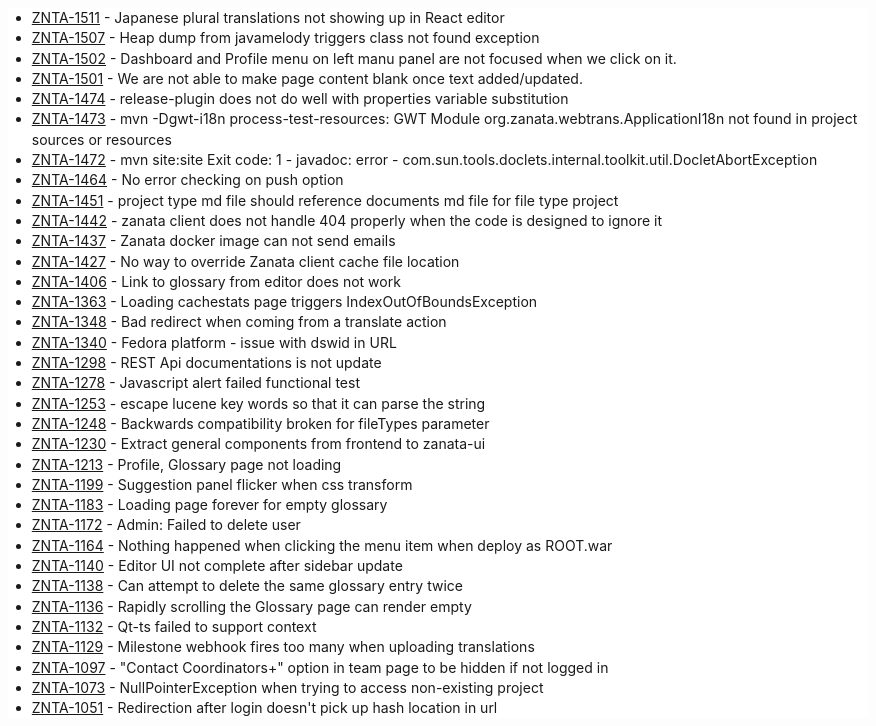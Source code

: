  * [ZNTA-1511](https://zanata.atlassian.net/browse/ZNTA-1511) - Japanese plural translations not showing up in React editor
 * [ZNTA-1507](https://zanata.atlassian.net/browse/ZNTA-1507) - Heap dump from javamelody triggers class not found exception
 * [ZNTA-1502](https://zanata.atlassian.net/browse/ZNTA-1502) - Dashboard and Profile menu on left manu panel are not focused when we click on it.
 * [ZNTA-1501](https://zanata.atlassian.net/browse/ZNTA-1501) - We are not able to make page content blank once text added/updated.
 * [ZNTA-1474](https://zanata.atlassian.net/browse/ZNTA-1474) - release-plugin does not do well with properties variable substitution
 * [ZNTA-1473](https://zanata.atlassian.net/browse/ZNTA-1473) - mvn -Dgwt-i18n process-test-resources: GWT Module org.zanata.webtrans.ApplicationI18n not found in project sources or resources
 * [ZNTA-1472](https://zanata.atlassian.net/browse/ZNTA-1472) - mvn site:site Exit code: 1 - javadoc: error - com.sun.tools.doclets.internal.toolkit.util.DocletAbortException
 * [ZNTA-1464](https://zanata.atlassian.net/browse/ZNTA-1464) - No error checking on push option
 * [ZNTA-1451](https://zanata.atlassian.net/browse/ZNTA-1451) - project type md file should reference documents md file for file type project
 * [ZNTA-1442](https://zanata.atlassian.net/browse/ZNTA-1442) - zanata client does not handle 404 properly when the code is designed to ignore it
 * [ZNTA-1437](https://zanata.atlassian.net/browse/ZNTA-1437) - Zanata docker image can not send emails
 * [ZNTA-1427](https://zanata.atlassian.net/browse/ZNTA-1427) - No way to override Zanata client cache file location
 * [ZNTA-1406](https://zanata.atlassian.net/browse/ZNTA-1406) - Link to glossary from editor does not work
 * [ZNTA-1363](https://zanata.atlassian.net/browse/ZNTA-1363) - Loading cachestats page triggers IndexOutOfBoundsException
 * [ZNTA-1348](https://zanata.atlassian.net/browse/ZNTA-1348) - Bad redirect when coming from a translate action
 * [ZNTA-1340](https://zanata.atlassian.net/browse/ZNTA-1340) - Fedora platform - issue with dswid in URL
 * [ZNTA-1298](https://zanata.atlassian.net/browse/ZNTA-1298) - REST Api documentations is not update
 * [ZNTA-1278](https://zanata.atlassian.net/browse/ZNTA-1278) - Javascript alert failed functional test
 * [ZNTA-1253](https://zanata.atlassian.net/browse/ZNTA-1253) - escape lucene key words so that it can parse the string
 * [ZNTA-1248](https://zanata.atlassian.net/browse/ZNTA-1248) - Backwards compatibility broken for fileTypes parameter
 * [ZNTA-1230](https://zanata.atlassian.net/browse/ZNTA-1230) - Extract general components from frontend to zanata-ui
 * [ZNTA-1213](https://zanata.atlassian.net/browse/ZNTA-1213) - Profile, Glossary page not loading
 * [ZNTA-1199](https://zanata.atlassian.net/browse/ZNTA-1199) - Suggestion panel flicker when css transform
 * [ZNTA-1183](https://zanata.atlassian.net/browse/ZNTA-1183) - Loading page forever for empty glossary
 * [ZNTA-1172](https://zanata.atlassian.net/browse/ZNTA-1172) - Admin: Failed to delete user
 * [ZNTA-1164](https://zanata.atlassian.net/browse/ZNTA-1164) - Nothing happened when clicking the menu item when deploy as ROOT.war
 * [ZNTA-1140](https://zanata.atlassian.net/browse/ZNTA-1140) - Editor UI not complete after sidebar update
 * [ZNTA-1138](https://zanata.atlassian.net/browse/ZNTA-1138) - Can attempt to delete the same glossary entry twice
 * [ZNTA-1136](https://zanata.atlassian.net/browse/ZNTA-1136) - Rapidly scrolling the Glossary page can render empty
 * [ZNTA-1132](https://zanata.atlassian.net/browse/ZNTA-1132) - Qt-ts failed to support context
 * [ZNTA-1129](https://zanata.atlassian.net/browse/ZNTA-1129) - Milestone webhook fires too many when uploading translations
 * [ZNTA-1097](https://zanata.atlassian.net/browse/ZNTA-1097) - "Contact Coordinators+" option in team page to be hidden if not logged in
 * [ZNTA-1073](https://zanata.atlassian.net/browse/ZNTA-1073) - NullPointerException when trying to access non-existing project
 * [ZNTA-1051](https://zanata.atlassian.net/browse/ZNTA-1051) - Redirection after login doesn't pick up hash location in url